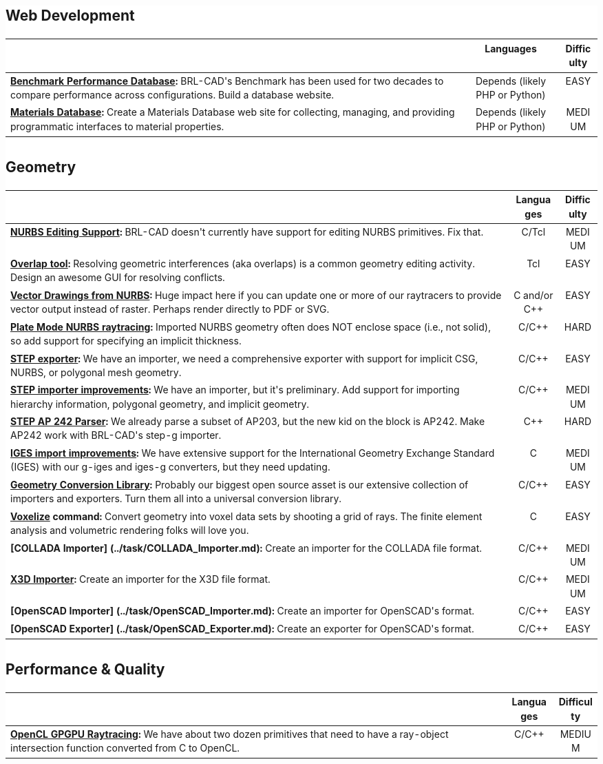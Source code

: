 ## Web Development

|                                                                                                                                                                                                            |           Languages            | Difficulty |
|------------------------------------------------------------------------------------------------------------------------------------------------------------------------------------------------------------|:------------------------------:|:----------:|
| **[Benchmark Performance Database](../task/Benchmark_Performance_Database.md):** BRL-CAD's Benchmark has been used for two decades to compare performance across configurations. Build a database website. | Depends (likely PHP or Python) |    EASY    |
| **[Materials Database](../task/Materials_Database.md):** Create a Materials Database web site for collecting, managing, and providing programmatic interfaces to material properties.                      | Depends (likely PHP or Python) |   MEDIUM   |

## Geometry

|                                                                                                                                                                                                                              |  Languages   | Difficulty |
|------------------------------------------------------------------------------------------------------------------------------------------------------------------------------------------------------------------------------|:------------:|:----------:|
| **[NURBS Editing Support](../task/NURBS_Editing_Support.md):** BRL-CAD doesn't currently have support for editing NURBS primitives. Fix that.                                                                                |    C/Tcl     |   MEDIUM   |
| **[Overlap tool](../task/Overlap_tool.md):** Resolving geometric interferences (aka overlaps) is a common geometry editing activity. Design an awesome GUI for resolving conflicts.                                          |     Tcl      |    EASY    |
| **[Vector Drawings from NURBS](../task/Vector_Drawings_from_NURBS.md):** Huge impact here if you can update one or more of our raytracers to provide vector output instead of raster. Perhaps render directly to PDF or SVG. | C and/or C++ |    EASY    |
| **[Plate Mode NURBS raytracing](../task/Plate_Mode_NURBS_raytracing.md):** Imported NURBS geometry often does NOT enclose space (i.e., not solid), so add support for specifying an implicit thickness.                      |    C/C++     |    HARD    |
| **[STEP exporter](../task/STEP_exporter.md):** We have an importer, we need a comprehensive exporter with support for implicit CSG, NURBS, or polygonal mesh geometry.                                                       |    C/C++     |    EASY    |
| **[STEP importer improvements](../task/STEP_importer_improvements.md):** We have an importer, but it's preliminary. Add support for importing hierarchy information, polygonal geometry, and implicit geometry.              |    C/C++     |   MEDIUM   |
| **[STEP AP 242 Parser](../task/STEP_AP_242_Parser.md):** We already parse a subset of AP203, but the new kid on the block is AP242. Make AP242 work with BRL-CAD's step-g importer.                                          |     C++      |    HARD    |
| **[IGES import improvements](../task/IGES_import_improvements.md):** We have extensive support for the International Geometry Exchange Standard (IGES) with our g-iges and iges-g converters, but they need updating.        |      C       |   MEDIUM   |
| **[Geometry Conversion Library](../task/Geometry_Conversion_Library.md):** Probably our biggest open source asset is our extensive collection of importers and exporters. Turn them all into a universal conversion library. |    C/C++     |    EASY    |
| **[Voxelize](../task/Voxelize.md) command:** Convert geometry into voxel data sets by shooting a grid of rays. The finite element analysis and volumetric rendering folks will love you.                                     |      C       |    EASY    |
| **[COLLADA Importer] (../task/COLLADA_Importer.md):** Create an importer for the COLLADA file format.                                                                                                                         |    C/C++     |   MEDIUM   |
| **[X3D Importer](../task/X3D_Importer.md):** Create an importer for the X3D file format.                                                                                                                                     |    C/C++     |   MEDIUM   |
| **[OpenSCAD Importer] (../task/OpenSCAD_Importer.md):** Create an importer for OpenSCAD's format.                                                                                                                             |    C/C++     |    EASY    |
| **[OpenSCAD Exporter] (../task/OpenSCAD_Exporter.md):** Create an exporter for OpenSCAD's format.                                                                                                                             |    C/C++     |    EASY    |

## Performance & Quality

|                                                                                                                                                                                                                    | Languages | Difficulty |
|--------------------------------------------------------------------------------------------------------------------------------------------------------------------------------------------------------------------|:---------:|:----------:|
| **[OpenCL GPGPU Raytracing](../task/OpenCL_GPGPU_Raytracing.md):** We have about two dozen primitives that need to have a ray-object intersection function converted from C to OpenCL.                             |   C/C++   |   MEDIUM   |